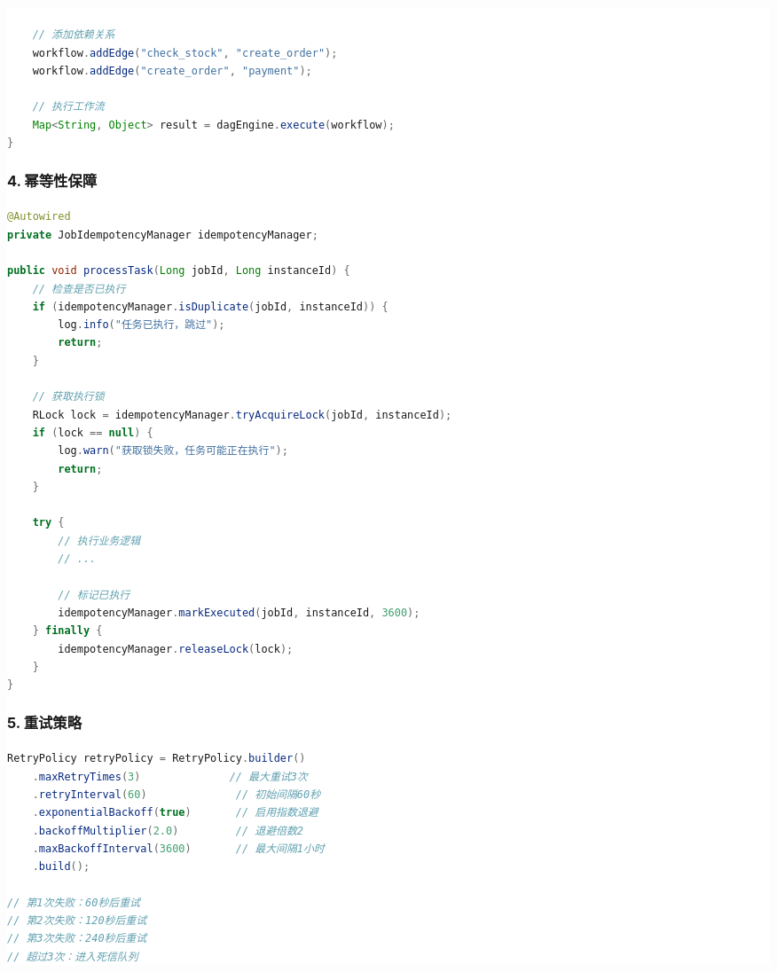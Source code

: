 ```java

    // 添加依赖关系
    workflow.addEdge("check_stock", "create_order");
    workflow.addEdge("create_order", "payment");

    // 执行工作流
    Map<String, Object> result = dagEngine.execute(workflow);
}
```

### 4. 幂等性保障

```java
@Autowired
private JobIdempotencyManager idempotencyManager;

public void processTask(Long jobId, Long instanceId) {
    // 检查是否已执行
    if (idempotencyManager.isDuplicate(jobId, instanceId)) {
        log.info("任务已执行，跳过");
        return;
    }

    // 获取执行锁
    RLock lock = idempotencyManager.tryAcquireLock(jobId, instanceId);
    if (lock == null) {
        log.warn("获取锁失败，任务可能正在执行");
        return;
    }

    try {
        // 执行业务逻辑
        // ...

        // 标记已执行
        idempotencyManager.markExecuted(jobId, instanceId, 3600);
    } finally {
        idempotencyManager.releaseLock(lock);
    }
}
```

### 5. 重试策略

```java
RetryPolicy retryPolicy = RetryPolicy.builder()
    .maxRetryTimes(3)              // 最大重试3次
    .retryInterval(60)              // 初始间隔60秒
    .exponentialBackoff(true)       // 启用指数退避
    .backoffMultiplier(2.0)         // 退避倍数2
    .maxBackoffInterval(3600)       // 最大间隔1小时
    .build();

// 第1次失败：60秒后重试
// 第2次失败：120秒后重试
// 第3次失败：240秒后重试
// 超过3次：进入死信队列
```
